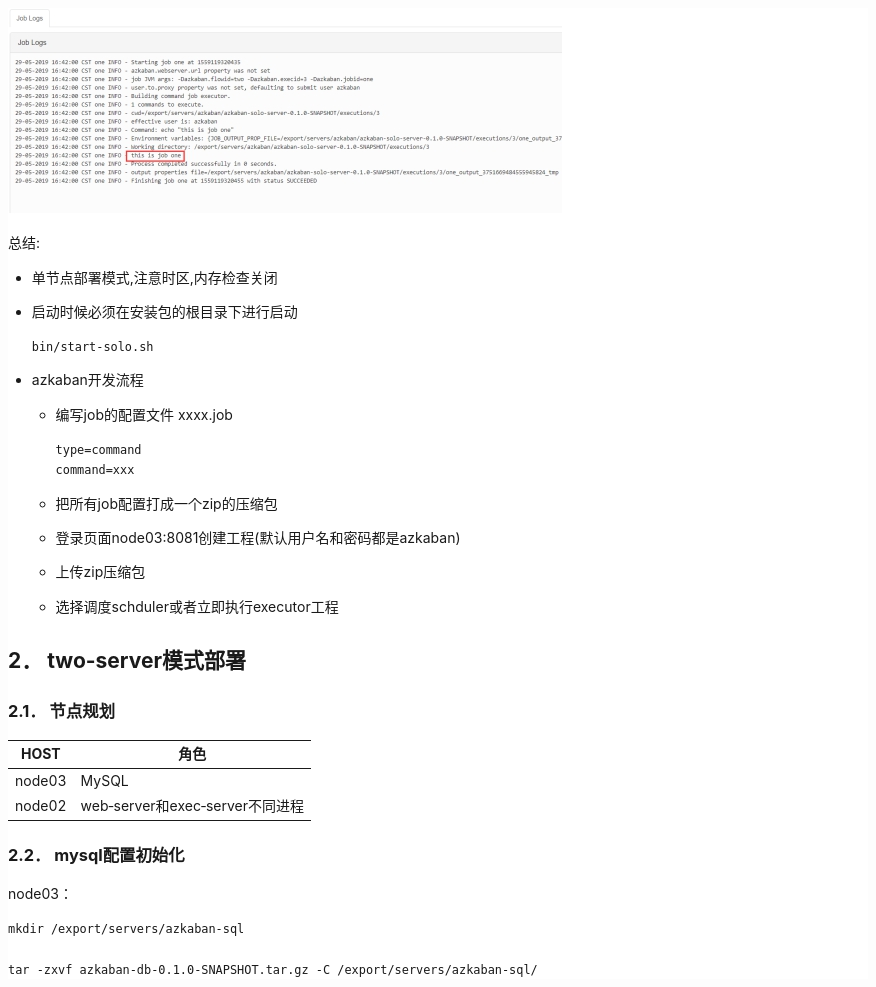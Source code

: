 ![img](day12-azkaban\wps5CBE.tmp.jpg) 

总结:

- 单节点部署模式,注意时区,内存检查关闭

- 启动时候必须在安装包的根目录下进行启动

  ```
  bin/start-solo.sh
  ```

- azkaban开发流程

  - 编写job的配置文件 xxxx.job

    ```shell
    type=command
    command=xxx
    ```

  - 把所有job配置打成一个zip的压缩包
  - 登录页面node03:8081创建工程(默认用户名和密码都是azkaban)
  - 上传zip压缩包
  - 选择调度schduler或者立即执行executor工程

## 2． two-server模式部署

### 2.1． 节点规划

| HOST   | 角色                            |
| ------ | ------------------------------- |
| node03 | MySQL                           |
| node02 | web‐server和exec‐server不同进程 |

### 2.2． mysql配置初始化

node03：

```shell
mkdir /export/servers/azkaban-sql

tar -zxvf azkaban-db-0.1.0-SNAPSHOT.tar.gz -C /export/servers/azkaban-sql/
```
